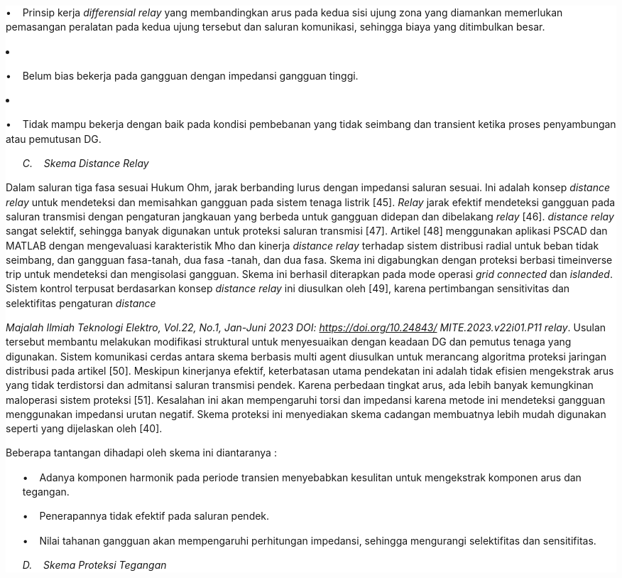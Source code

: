 <p><span class="font1">•</span><span class="font7"> &nbsp;&nbsp;&nbsp;Prinsip kerja </span><span class="font7" style="font-style:italic;">differensial relay</span><span class="font7"> yang membandingkan arus pada kedua sisi ujung zona yang diamankan memerlukan pemasangan peralatan pada kedua ujung tersebut dan saluran komunikasi, sehingga biaya yang ditimbulkan besar.</span></p></li>
<li>
<p><span class="font1">•</span><span class="font7"> &nbsp;&nbsp;&nbsp;Belum bias bekerja pada gangguan dengan impedansi gangguan tinggi.</span></p></li>
<li>
<p><span class="font0">•</span><span class="font7"> &nbsp;&nbsp;&nbsp;Tidak mampu bekerja dengan baik pada kondisi pembebanan yang tidak seimbang dan transient ketika proses penyambungan atau pemutusan DG.</span></p></li></ul>
<ul style="list-style:none;"><li>
<p><span class="font7" style="font-style:italic;">C. &nbsp;&nbsp;&nbsp;Skema Distance Relay</span></p></li></ul>
<p><span class="font7">Dalam saluran tiga fasa sesuai Hukum Ohm, jarak berbanding lurus dengan impedansi saluran sesuai. Ini adalah konsep </span><span class="font7" style="font-style:italic;">distance relay</span><span class="font7"> untuk mendeteksi dan memisahkan gangguan pada sistem tenaga listrik [45]. </span><span class="font7" style="font-style:italic;">Relay</span><span class="font7"> jarak efektif mendeteksi gangguan pada saluran transmisi dengan pengaturan jangkauan yang berbeda untuk gangguan didepan dan dibelakang </span><span class="font7" style="font-style:italic;">relay</span><span class="font7"> [46]. </span><span class="font7" style="font-style:italic;">distance relay</span><span class="font7"> sangat selektif, sehingga banyak digunakan untuk proteksi saluran transmisi [47]. Artikel [48] menggunakan aplikasi PSCAD dan MATLAB dengan mengevaluasi karakteristik Mho dan kinerja </span><span class="font7" style="font-style:italic;">distance relay</span><span class="font7"> terhadap sistem distribusi radial untuk beban tidak seimbang, dan gangguan fasa-tanah, dua fasa -tanah, dan dua fasa. Skema ini digabungkan dengan proteksi berbasi timeinverse trip untuk mendeteksi dan mengisolasi gangguan. Skema ini berhasil diterapkan pada mode operasi </span><span class="font7" style="font-style:italic;">grid connected</span><span class="font7"> dan </span><span class="font7" style="font-style:italic;">islanded</span><span class="font7">. Sistem kontrol terpusat berdasarkan konsep </span><span class="font7" style="font-style:italic;">distance relay</span><span class="font7"> ini diusulkan oleh [49], karena pertimbangan sensitivitas dan selektifitas pengaturan </span><span class="font7" style="font-style:italic;">distance</span></p>
<p><span class="font7" style="font-style:italic;">Majalah Ilmiah Teknologi Elektro, Vol.22, No.1, Jan-Juni 2023 DOI: </span><a href="https://doi.org/10.24843/"><span class="font7" style="font-style:italic;">https://doi.org/10.24843/</span></a><span class="font7" style="font-style:italic;"> MITE.2023.v22i01.P11 relay</span><span class="font7">. Usulan tersebut membantu melakukan modifikasi struktural untuk menyesuaikan dengan keadaan DG dan pemutus tenaga yang digunakan. Sistem komunikasi cerdas antara skema berbasis multi agent diusulkan untuk merancang algoritma proteksi jaringan distribusi pada artikel [50]. Meskipun kinerjanya efektif, keterbatasan utama pendekatan ini adalah tidak efisien mengekstrak arus yang tidak terdistorsi dan admitansi saluran transmisi pendek. Karena perbedaan tingkat arus, ada lebih banyak kemungkinan maloperasi sistem proteksi [51]. Kesalahan ini akan mempengaruhi torsi dan impedansi karena metode ini mendeteksi gangguan menggunakan impedansi urutan negatif. Skema proteksi ini menyediakan skema cadangan membuatnya lebih mudah digunakan seperti yang dijelaskan oleh [40].</span></p>
<p><span class="font7">Beberapa tantangan dihadapi oleh skema ini diantaranya :</span></p>
<ul style="list-style:none;"><li>
<p><span class="font1">•</span><span class="font7"> &nbsp;&nbsp;&nbsp;Adanya komponen harmonik pada periode transien menyebabkan kesulitan untuk mengekstrak komponen arus dan tegangan.</span></p></li>
<li>
<p><span class="font1">•</span><span class="font7"> &nbsp;&nbsp;&nbsp;Penerapannya tidak efektif pada saluran pendek.</span></p></li>
<li>
<p><span class="font1">•</span><span class="font7"> &nbsp;&nbsp;&nbsp;Nilai tahanan gangguan akan mempengaruhi perhitungan impedansi, sehingga mengurangi selektifitas dan sensitifitas.</span></p></li></ul>
<ul style="list-style:none;"><li>
<p><span class="font7" style="font-style:italic;">D. &nbsp;&nbsp;&nbsp;Skema Proteksi Tegangan</span></p></li></ul>